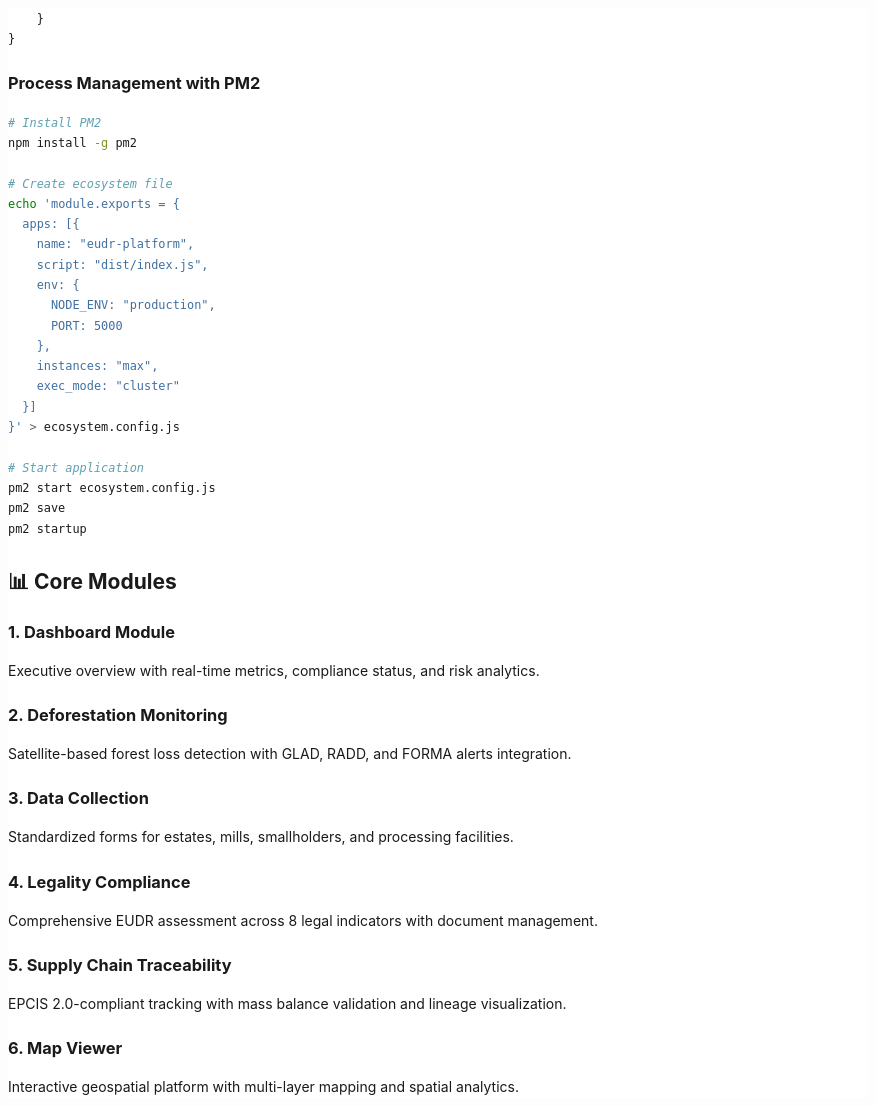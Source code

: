 ```nginx
    }
}
```

### Process Management with PM2

```bash
# Install PM2
npm install -g pm2

# Create ecosystem file
echo 'module.exports = {
  apps: [{
    name: "eudr-platform",
    script: "dist/index.js",
    env: {
      NODE_ENV: "production",
      PORT: 5000
    },
    instances: "max",
    exec_mode: "cluster"
  }]
}' > ecosystem.config.js

# Start application
pm2 start ecosystem.config.js
pm2 save
pm2 startup
```

## 📊 Core Modules

### 1. Dashboard Module
Executive overview with real-time metrics, compliance status, and risk analytics.

### 2. Deforestation Monitoring
Satellite-based forest loss detection with GLAD, RADD, and FORMA alerts integration.

### 3. Data Collection
Standardized forms for estates, mills, smallholders, and processing facilities.

### 4. Legality Compliance
Comprehensive EUDR assessment across 8 legal indicators with document management.

### 5. Supply Chain Traceability
EPCIS 2.0-compliant tracking with mass balance validation and lineage visualization.

### 6. Map Viewer
Interactive geospatial platform with multi-layer mapping and spatial analytics.
